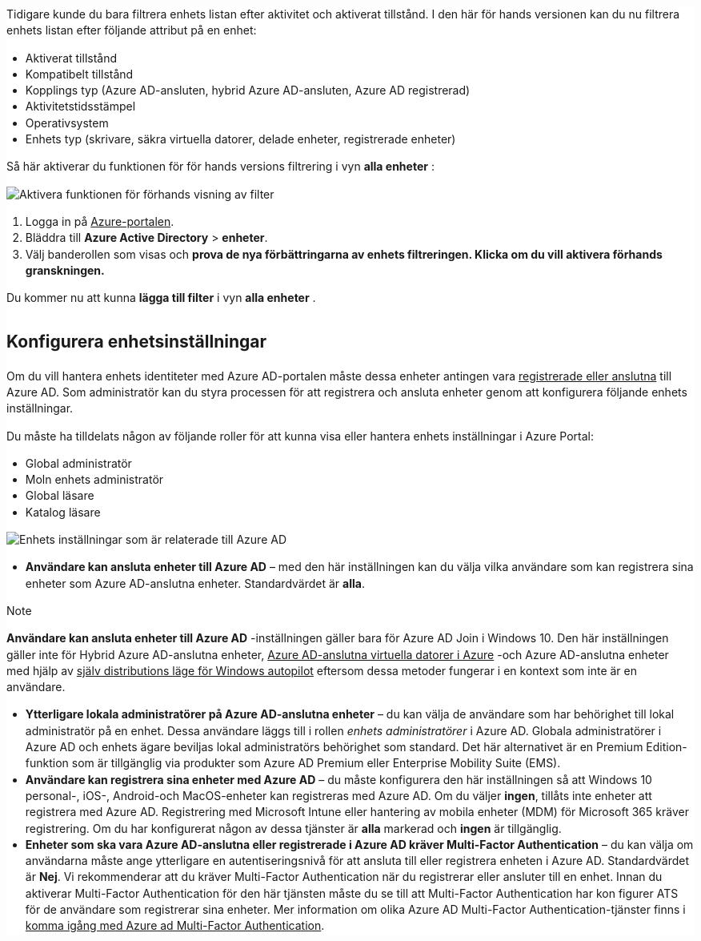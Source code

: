 Tidigare kunde du bara filtrera enhets listan efter aktivitet och aktiverat tillstånd. I den här för hands versionen kan du nu filtrera enhets listan efter följande attribut på en enhet:

- Aktiverat tillstånd
- Kompatibelt tillstånd
- Kopplings typ (Azure AD-ansluten, hybrid Azure AD-ansluten, Azure AD registrerad)
- Aktivitetstidsstämpel
- Operativsystem
- Enhets typ (skrivare, säkra virtuella datorer, delade enheter, registrerade enheter)

Så här aktiverar du funktionen för för hands versions filtrering i vyn **alla enheter** :

![Aktivera funktionen för förhands visning av filter](./media/device-management-azure-portal/device-filter-preview-enable.png)

1. Logga in på [Azure-portalen](https://portal.azure.com).
1. Bläddra till **Azure Active Directory**  >  **enheter**.
1. Välj banderollen som visas och **prova de nya förbättringarna av enhets filtreringen. Klicka om du vill aktivera förhands granskningen.**

Du kommer nu att kunna **lägga till filter** i vyn **alla enheter** .

## <a name="configure-device-settings"></a>Konfigurera enhetsinställningar

Om du vill hantera enhets identiteter med Azure AD-portalen måste dessa enheter antingen vara [registrerade eller anslutna](overview.md) till Azure AD. Som administratör kan du styra processen för att registrera och ansluta enheter genom att konfigurera följande enhets inställningar.

Du måste ha tilldelats någon av följande roller för att kunna visa eller hantera enhets inställningar i Azure Portal:

- Global administratör
- Moln enhets administratör
- Global läsare
- Katalog läsare

![Enhets inställningar som är relaterade till Azure AD](./media/device-management-azure-portal/device-settings-azure-portal.png)

- **Användare kan ansluta enheter till Azure AD** – med den här inställningen kan du välja vilka användare som kan registrera sina enheter som Azure AD-anslutna enheter. Standardvärdet är **alla**.

> [!NOTE]
> **Användare kan ansluta enheter till Azure AD** -inställningen gäller bara för Azure AD Join i Windows 10. Den här inställningen gäller inte för Hybrid Azure AD-anslutna enheter, [Azure AD-anslutna virtuella datorer i Azure](./howto-vm-sign-in-azure-ad-windows.md#enabling-azure-ad-login-in-for-windows-vm-in-azure) -och Azure AD-anslutna enheter med hjälp av [själv distributions läge för Windows autopilot](/mem/autopilot/self-deploying) eftersom dessa metoder fungerar i en kontext som inte är en användare.

- **Ytterligare lokala administratörer på Azure AD-anslutna enheter** – du kan välja de användare som har behörighet till lokal administratör på en enhet. Dessa användare läggs till i rollen *enhets administratörer* i Azure AD. Globala administratörer i Azure AD och enhets ägare beviljas lokal administratörs behörighet som standard. Det här alternativet är en Premium Edition-funktion som är tillgänglig via produkter som Azure AD Premium eller Enterprise Mobility Suite (EMS).
- **Användare kan registrera sina enheter med Azure AD** – du måste konfigurera den här inställningen så att Windows 10 personal-, iOS-, Android-och MacOS-enheter kan registreras med Azure AD. Om du väljer **ingen**, tillåts inte enheter att registrera med Azure AD. Registrering med Microsoft Intune eller hantering av mobila enheter (MDM) för Microsoft 365 kräver registrering. Om du har konfigurerat någon av dessa tjänster är **alla** markerad och **ingen** är tillgänglig.
- **Enheter som ska vara Azure AD-anslutna eller registrerade i Azure AD kräver Multi-Factor Authentication** – du kan välja om användarna måste ange ytterligare en autentiseringsnivå för att ansluta till eller registrera enheten i Azure AD. Standardvärdet är **Nej**. Vi rekommenderar att du kräver Multi-Factor Authentication när du registrerar eller ansluter till en enhet. Innan du aktiverar Multi-Factor Authentication för den här tjänsten måste du se till att Multi-Factor Authentication har kon figurer ATS för de användare som registrerar sina enheter. Mer information om olika Azure AD Multi-Factor Authentication-tjänster finns i [komma igång med Azure ad Multi-Factor Authentication](../authentication/concept-mfa-howitworks.md). 
